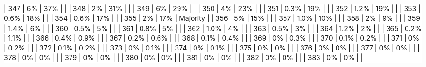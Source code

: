 | 347 | 6% | 37% |  |
| 348 | 2% | 31% |  |
| 349 | 6% | 29% |  |
| 350 | 4% | 23% |  |
| 351 | 0.3% | 19% |  |
| 352 | 1.2% | 19% |  |
| 353 | 0.6% | 18% |  |
| 354 | 0.6% | 17% |  |
| 355 | 2% | 17% | Majority |
| 356 | 5% | 15% |  |
| 357 | 1.0% | 10% |  |
| 358 | 2% | 9% |  |
| 359 | 1.4% | 6% |  |
| 360 | 0.5% | 5% |  |
| 361 | 0.8% | 5% |  |
| 362 | 1.0% | 4% |  |
| 363 | 0.5% | 3% |  |
| 364 | 1.2% | 2% |  |
| 365 | 0.2% | 1.1% |  |
| 366 | 0.4% | 0.9% |  |
| 367 | 0.2% | 0.6% |  |
| 368 | 0.1% | 0.4% |  |
| 369 | 0% | 0.3% |  |
| 370 | 0.1% | 0.2% |  |
| 371 | 0% | 0.2% |  |
| 372 | 0.1% | 0.2% |  |
| 373 | 0% | 0.1% |  |
| 374 | 0% | 0.1% |  |
| 375 | 0% | 0% |  |
| 376 | 0% | 0% |  |
| 377 | 0% | 0% |  |
| 378 | 0% | 0% |  |
| 379 | 0% | 0% |  |
| 380 | 0% | 0% |  |
| 381 | 0% | 0% |  |
| 382 | 0% | 0% |  |
| 383 | 0% | 0% |  |